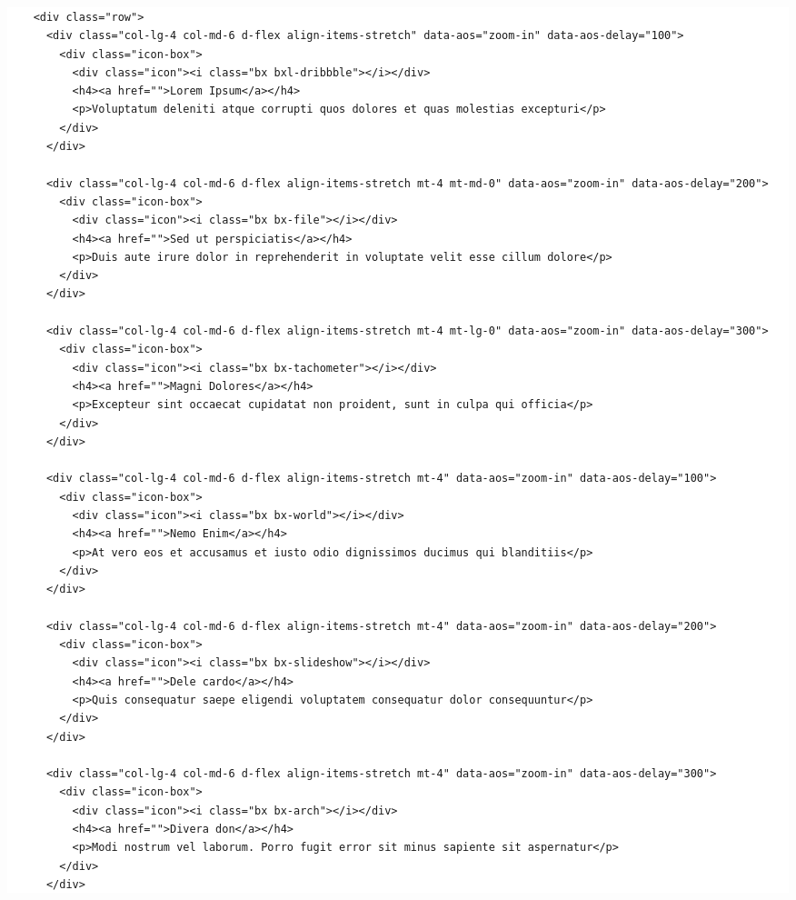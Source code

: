         <div class="row">
          <div class="col-lg-4 col-md-6 d-flex align-items-stretch" data-aos="zoom-in" data-aos-delay="100">
            <div class="icon-box">
              <div class="icon"><i class="bx bxl-dribbble"></i></div>
              <h4><a href="">Lorem Ipsum</a></h4>
              <p>Voluptatum deleniti atque corrupti quos dolores et quas molestias excepturi</p>
            </div>
          </div>

          <div class="col-lg-4 col-md-6 d-flex align-items-stretch mt-4 mt-md-0" data-aos="zoom-in" data-aos-delay="200">
            <div class="icon-box">
              <div class="icon"><i class="bx bx-file"></i></div>
              <h4><a href="">Sed ut perspiciatis</a></h4>
              <p>Duis aute irure dolor in reprehenderit in voluptate velit esse cillum dolore</p>
            </div>
          </div>

          <div class="col-lg-4 col-md-6 d-flex align-items-stretch mt-4 mt-lg-0" data-aos="zoom-in" data-aos-delay="300">
            <div class="icon-box">
              <div class="icon"><i class="bx bx-tachometer"></i></div>
              <h4><a href="">Magni Dolores</a></h4>
              <p>Excepteur sint occaecat cupidatat non proident, sunt in culpa qui officia</p>
            </div>
          </div>

          <div class="col-lg-4 col-md-6 d-flex align-items-stretch mt-4" data-aos="zoom-in" data-aos-delay="100">
            <div class="icon-box">
              <div class="icon"><i class="bx bx-world"></i></div>
              <h4><a href="">Nemo Enim</a></h4>
              <p>At vero eos et accusamus et iusto odio dignissimos ducimus qui blanditiis</p>
            </div>
          </div>

          <div class="col-lg-4 col-md-6 d-flex align-items-stretch mt-4" data-aos="zoom-in" data-aos-delay="200">
            <div class="icon-box">
              <div class="icon"><i class="bx bx-slideshow"></i></div>
              <h4><a href="">Dele cardo</a></h4>
              <p>Quis consequatur saepe eligendi voluptatem consequatur dolor consequuntur</p>
            </div>
          </div>

          <div class="col-lg-4 col-md-6 d-flex align-items-stretch mt-4" data-aos="zoom-in" data-aos-delay="300">
            <div class="icon-box">
              <div class="icon"><i class="bx bx-arch"></i></div>
              <h4><a href="">Divera don</a></h4>
              <p>Modi nostrum vel laborum. Porro fugit error sit minus sapiente sit aspernatur</p>
            </div>
          </div>
